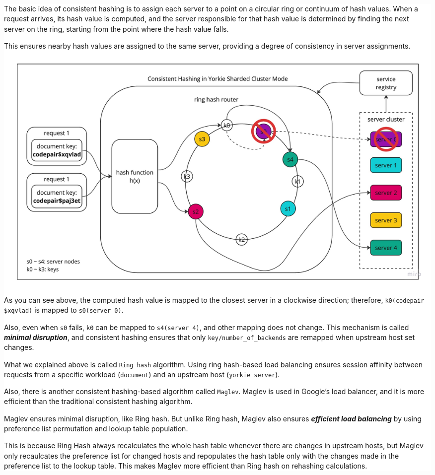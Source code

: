 The basic idea of consistent hashing is to assign each server to a point on a circular ring or continuum of hash values. When a request arrives, its hash value is computed, and the server responsible for that hash value is determined by finding the next server on the ring, starting from the point where the hash value falls.

This ensures nearby hash values are assigned to the same server, providing a degree of consistency in server assignments.

![Ring Hash Example](media/ring-hash-example.jpg)

As you can see above, the computed hash value is mapped to the closest server in a clockwise direction; therefore, `k0(codepair$xqvlad)` is mapped to `s0(server 0)`.

Also, even when `s0` fails, `k0` can be mapped to `s4(server 4)`, and other mapping does not change. This mechanism is called _**minimal disruption**_, and consistent hashing ensures that only `key/number_of_backends` are remapped when upstream host set changes.

What we explained above is called `Ring hash` algorithm. Using ring hash-based load balancing ensures session affinity between requests from a specific workload (`document`) and an upstream host (`yorkie server`).

Also, there is another consistent hashing-based algorithm called `Maglev`. Maglev is used in Google’s load balancer, and it is more efficient than the traditional consistent hashing algorithm.

Maglev ensures minimal disruption, like Ring hash. But unlike Ring hash, Maglev also ensures _**efficient load balancing**_ by using preference list permutation and lookup table population.

This is because Ring Hash always recalculates the whole hash table whenever there are changes in upstream hosts, but Maglev only recaulcates the preference list for changed hosts and repopulates the hash table only with the changes made in the preference list to the lookup table. This makes Maglev more efficient than Ring hash on rehashing calculations.
